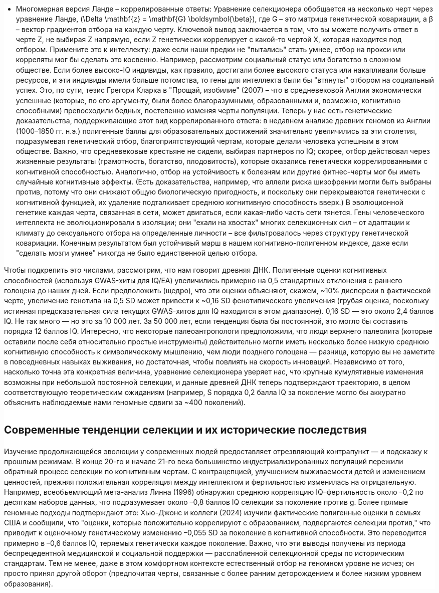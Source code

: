- Многомерная версия Ланде – коррелированные ответы: Уравнение селекционера обобщается на несколько черт через уравнение Ланде, \(\Delta \mathbf{z} = \mathbf{G} \boldsymbol{\beta}\), где G – это матрица генетической ковариации, а β – вектор градиентов отбора на каждую черту. Ключевой вывод заключается в том, что вы можете получить ответ в черте Z, не выбирая Z напрямую, если Z генетически коррелирует с какой-то чертой X, которая находится под отбором. Примените это к интеллекту: даже если наши предки не "пытались" стать умнее, отбор на прокси или корреляты мог бы сделать это косвенно. Например, рассмотрим социальный статус или богатство в сложном обществе. Если более высоко-IQ индивиды, как правило, достигали более высокого статуса или накапливали больше ресурсов, и эти индивиды имели больше потомства, то гены для интеллекта были бы "втянуты" отбором на социальный успех. Это, по сути, тезис Грегори Кларка в "Прощай, изобилие" (2007) – что в средневековой Англии экономически успешные (которые, по его аргументу, были более благоразумными, образованными и, возможно, когнитивно способными) превосходили бедных, постепенно изменяя черты популяции. Теперь у нас есть генетические доказательства, поддерживающие этот вид коррелированного ответа: в недавнем анализе древних геномов из Англии (1000–1850 гг. н.э.) полигенные баллы для образовательных достижений значительно увеличились за эти столетия, подразумевая генетический отбор, благоприятствующий чертам, которые делали человека успешным в этом обществе. Важно, что средневековые крестьяне не сидели, выбирая партнеров по IQ; скорее, отбор действовал через жизненные результаты (грамотность, богатство, плодовитость), которые оказались генетически коррелированными с когнитивной способностью. Аналогично, отбор на устойчивость к болезням или другие фитнес-черты мог бы иметь случайные когнитивные эффекты. (Есть доказательства, например, что аллели риска шизофрении могли быть выбраны против, потому что они снижают общую биологическую пригодность, и поскольку они перекрываются генетически с когнитивной функцией, их удаление подталкивает среднюю когнитивную способность вверх.) В эволюционной генетике каждая черта, связанная в сети, может двигаться, если какая-либо часть сети тянется. Гены человеческого интеллекта не эволюционировали в изоляции; они "ехали на хвостах" многих селекционных сил – от адаптации к климату до сексуального отбора на определенные личности – все фильтровалось через структуру генетической ковариации. Конечным результатом был устойчивый марш в нашем когнитивно-полигенном индексе, даже если "сделать мозги умнее" никогда не было единственной целью отбора.



Чтобы подкрепить это числами, рассмотрим, что нам говорит древняя ДНК. Полигенные оценки когнитивных способностей (используя GWAS-хиты для IQ/EA) увеличились примерно на 0,5 стандартных отклонения с раннего голоцена до наших дней. Если предположить (щедро), что эти оценки объясняют, скажем, ~10% дисперсии в фактической черте, увеличение генотипа на 0,5 SD может привести к ~0,16 SD фенотипического увеличения (грубая оценка, поскольку истинная предсказательная сила текущих GWAS-хитов для IQ находится в этом диапазоне). 0,16 SD — это около 2,4 баллов IQ. Не так много — но это за 10 000 лет. За 50 000 лет, если тенденция была бы постоянной, это могло бы составить порядка 12 баллов IQ. Интересно, что некоторые палеоантропологи предположили, что люди верхнего палеолита (которые оставили после себя относительно простые инструменты) действительно могли иметь несколько более низкую среднюю когнитивную способность к символическому мышлению, чем люди позднего голоцена — разница, которую вы не заметите в повседневных навыках выживания, но достаточная, чтобы повлиять на скорость инноваций. Независимо от того, насколько точна эта конкретная величина, уравнение селекционера уверяет нас, что крупные кумулятивные изменения возможны при небольшой постоянной селекции, и данные древней ДНК теперь подтверждают траекторию, в целом соответствующую теоретическим ожиданиям (например, S порядка 0,2 балла IQ за поколение могло бы аккуратно объяснить наблюдаемые нами геномные сдвиги за ~400 поколений).

## Современные тенденции селекции и их исторические последствия

Изучение продолжающейся эволюции у современных людей предоставляет отрезвляющий контрапункт — и подсказку к прошлым режимам. В конце 20-го и начале 21-го века большинство индустриализированных популяций пережили обратный процесс селекции по когнитивным чертам. С контрацепцией, улучшением выживаемости детей и изменением ценностей, прежняя положительная корреляция между интеллектом и фертильностью изменилась на отрицательную. Например, всеобъемлющий мета-анализ Линна (1996) обнаружил среднюю корреляцию IQ–фертильность около –0,2 по десяткам наборов данных, что подразумевает около –0,8 баллов IQ селекции за поколение против g. Более прямые геномные подходы подтверждают это: Хью-Джонс и коллеги (2024) изучили фактические полигенные оценки в семьях США и сообщили, что "оценки, которые положительно коррелируют с образованием, подвергаются селекции против," что приводит к оценочному генетическому изменению –0,055 SD за поколение в когнитивной способности. Это переводится примерно в –0,6 баллов IQ, теряемых генетически каждое поколение. Важно, что эти выводы получены из периода беспрецедентной медицинской и социальной поддержки — расслабленной селекционной среды по историческим стандартам. Тем не менее, даже в этом комфортном контексте естественный отбор на геномном уровне не исчез; он просто принял другой оборот (предпочитая черты, связанные с более ранним деторождением и более низким уровнем образования).
